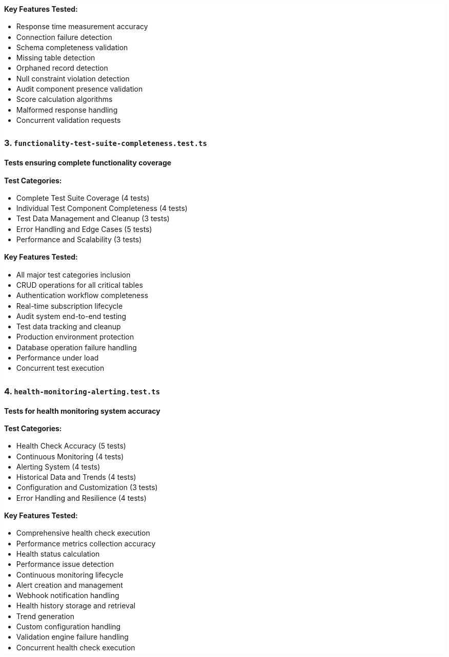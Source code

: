 **Key Features Tested:**
- Response time measurement accuracy
- Connection failure detection
- Schema completeness validation
- Missing table detection
- Orphaned record detection
- Null constraint violation detection
- Audit component presence validation
- Score calculation algorithms
- Malformed response handling
- Concurrent validation requests

### 3. `functionality-test-suite-completeness.test.ts`
**Tests ensuring complete functionality coverage**

**Test Categories:**
- Complete Test Suite Coverage (4 tests)
- Individual Test Component Completeness (4 tests)
- Test Data Management and Cleanup (3 tests)
- Error Handling and Edge Cases (5 tests)
- Performance and Scalability (3 tests)

**Key Features Tested:**
- All major test categories inclusion
- CRUD operations for all critical tables
- Authentication workflow completeness
- Real-time subscription lifecycle
- Audit system end-to-end testing
- Test data tracking and cleanup
- Production environment protection
- Database operation failure handling
- Performance under load
- Concurrent test execution

### 4. `health-monitoring-alerting.test.ts`
**Tests for health monitoring system accuracy**

**Test Categories:**
- Health Check Accuracy (5 tests)
- Continuous Monitoring (4 tests)
- Alerting System (4 tests)
- Historical Data and Trends (4 tests)
- Configuration and Customization (3 tests)
- Error Handling and Resilience (4 tests)

**Key Features Tested:**
- Comprehensive health check execution
- Performance metrics collection accuracy
- Health status calculation
- Performance issue detection
- Continuous monitoring lifecycle
- Alert creation and management
- Webhook notification handling
- Health history storage and retrieval
- Trend generation
- Custom configuration handling
- Validation engine failure handling
- Concurrent health check execution
